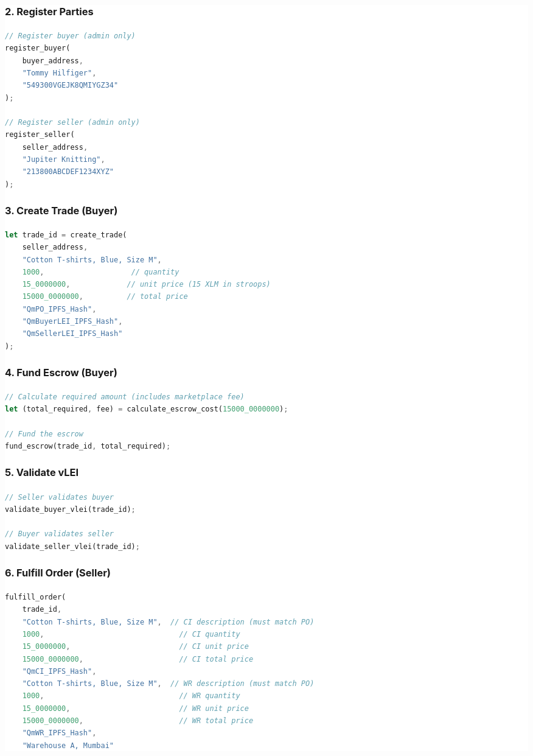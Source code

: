 ### 2. Register Parties
```rust
// Register buyer (admin only)
register_buyer(
    buyer_address,
    "Tommy Hilfiger",
    "549300VGEJK8QMIYGZ34"
);

// Register seller (admin only)
register_seller(
    seller_address,
    "Jupiter Knitting",
    "213800ABCDEF1234XYZ"
);
```

### 3. Create Trade (Buyer)
```rust
let trade_id = create_trade(
    seller_address,
    "Cotton T-shirts, Blue, Size M",
    1000,                    // quantity
    15_0000000,             // unit price (15 XLM in stroops)
    15000_0000000,          // total price
    "QmPO_IPFS_Hash",
    "QmBuyerLEI_IPFS_Hash",
    "QmSellerLEI_IPFS_Hash"
);
```

### 4. Fund Escrow (Buyer)
```rust
// Calculate required amount (includes marketplace fee)
let (total_required, fee) = calculate_escrow_cost(15000_0000000);

// Fund the escrow
fund_escrow(trade_id, total_required);
```

### 5. Validate vLEI
```rust
// Seller validates buyer
validate_buyer_vlei(trade_id);

// Buyer validates seller
validate_seller_vlei(trade_id);
```

### 6. Fulfill Order (Seller)
```rust
fulfill_order(
    trade_id,
    "Cotton T-shirts, Blue, Size M",  // CI description (must match PO)
    1000,                               // CI quantity
    15_0000000,                         // CI unit price
    15000_0000000,                      // CI total price
    "QmCI_IPFS_Hash",
    "Cotton T-shirts, Blue, Size M",  // WR description (must match PO)
    1000,                               // WR quantity
    15_0000000,                         // WR unit price
    15000_0000000,                      // WR total price
    "QmWR_IPFS_Hash",
    "Warehouse A, Mumbai"
```